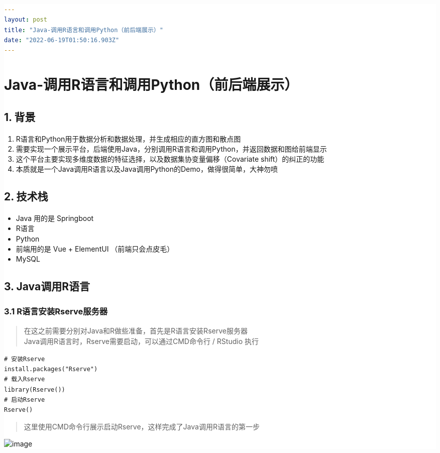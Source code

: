 ```yaml
---
layout: post
title: "Java-调用R语言和调用Python（前后端展示）"
date: "2022-06-19T01:50:16.903Z"
---
```

Java-调用R语言和调用Python（前后端展示）
==========================

1\. 背景
------

1.  R语言和Python用于数据分析和数据处理，并生成相应的直方图和散点图
2.  需要实现一个展示平台，后端使用Java，分别调用R语言和调用Python，并返回数据和图给前端显示
3.  这个平台主要实现多维度数据的特征选择，以及数据集协变量偏移（Covariate shift）的纠正的功能
4.  本质就是一个Java调用R语言以及Java调用Python的Demo，做得很简单，大神勿喷

  

2\. 技术栈
-------

*   Java 用的是 Springboot
*   R语言
*   Python
*   前端用的是 Vue + ElementUI （前端只会点皮毛）
*   MySQL

  

3\. Java调用R语言
-------------

### 3.1 R语言安装Rserve服务器

> 在这之前需要分别对Java和R做些准备，首先是R语言安装Rserve服务器  
> Java调用R语言时，Rserve需要启动，可以通过CMD命令行 / RStudio 执行

    # 安装Rserve
    install.packages("Rserve")
    # 载入Rserve
    library(Rserve())
    # 启动Rserve
    Rserve()
    

  

> 这里使用CMD命令行展示启动Rserve，这样完成了Java调用R语言的第一步

![image](https://img2022.cnblogs.com/blog/2498266/202206/2498266-20220616163810591-840150226.png)
